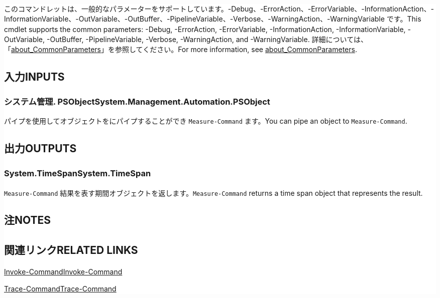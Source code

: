 <span data-ttu-id="a0638-134">このコマンドレットは、一般的なパラメーターをサポートしています。-Debug、-ErrorAction、-ErrorVariable、-InformationAction、-InformationVariable、-OutVariable、-OutBuffer、-PipelineVariable、-Verbose、-WarningAction、-WarningVariable です。</span><span class="sxs-lookup"><span data-stu-id="a0638-134">This cmdlet supports the common parameters: -Debug, -ErrorAction, -ErrorVariable, -InformationAction, -InformationVariable, -OutVariable, -OutBuffer, -PipelineVariable, -Verbose, -WarningAction, and -WarningVariable.</span></span> <span data-ttu-id="a0638-135">詳細については、「[about_CommonParameters](https://go.microsoft.com/fwlink/?LinkID=113216)」を参照してください。</span><span class="sxs-lookup"><span data-stu-id="a0638-135">For more information, see [about_CommonParameters](https://go.microsoft.com/fwlink/?LinkID=113216).</span></span>

## <span data-ttu-id="a0638-136">入力</span><span class="sxs-lookup"><span data-stu-id="a0638-136">INPUTS</span></span>

### <span data-ttu-id="a0638-137">システム管理. PSObject</span><span class="sxs-lookup"><span data-stu-id="a0638-137">System.Management.Automation.PSObject</span></span>

<span data-ttu-id="a0638-138">パイプを使用してオブジェクトをにパイプすることができ `Measure-Command` ます。</span><span class="sxs-lookup"><span data-stu-id="a0638-138">You can pipe an object to `Measure-Command`.</span></span>

## <span data-ttu-id="a0638-139">出力</span><span class="sxs-lookup"><span data-stu-id="a0638-139">OUTPUTS</span></span>

### <span data-ttu-id="a0638-140">System.TimeSpan</span><span class="sxs-lookup"><span data-stu-id="a0638-140">System.TimeSpan</span></span>

<span data-ttu-id="a0638-141">`Measure-Command` 結果を表す期間オブジェクトを返します。</span><span class="sxs-lookup"><span data-stu-id="a0638-141">`Measure-Command` returns a time span object that represents the result.</span></span>

## <span data-ttu-id="a0638-142">注</span><span class="sxs-lookup"><span data-stu-id="a0638-142">NOTES</span></span>

## <span data-ttu-id="a0638-143">関連リンク</span><span class="sxs-lookup"><span data-stu-id="a0638-143">RELATED LINKS</span></span>

[<span data-ttu-id="a0638-144">Invoke-Command</span><span class="sxs-lookup"><span data-stu-id="a0638-144">Invoke-Command</span></span>](../Microsoft.PowerShell.Core/Invoke-Command.md)

[<span data-ttu-id="a0638-145">Trace-Command</span><span class="sxs-lookup"><span data-stu-id="a0638-145">Trace-Command</span></span>](Trace-Command.md)
